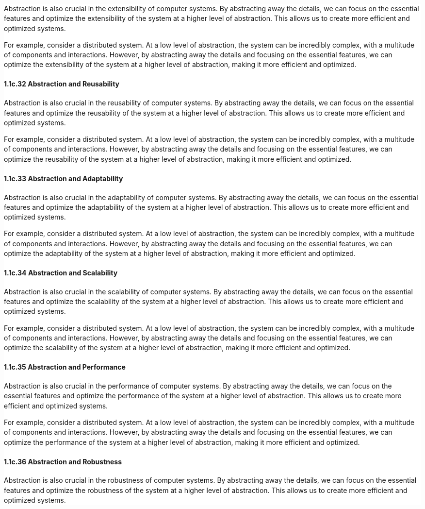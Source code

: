 Abstraction is also crucial in the extensibility of computer systems. By abstracting away the details, we can focus on the essential features and optimize the extensibility of the system at a higher level of abstraction. This allows us to create more efficient and optimized systems.

For example, consider a distributed system. At a low level of abstraction, the system can be incredibly complex, with a multitude of components and interactions. However, by abstracting away the details and focusing on the essential features, we can optimize the extensibility of the system at a higher level of abstraction, making it more efficient and optimized.

#### 1.1c.32 Abstraction and Reusability

Abstraction is also crucial in the reusability of computer systems. By abstracting away the details, we can focus on the essential features and optimize the reusability of the system at a higher level of abstraction. This allows us to create more efficient and optimized systems.

For example, consider a distributed system. At a low level of abstraction, the system can be incredibly complex, with a multitude of components and interactions. However, by abstracting away the details and focusing on the essential features, we can optimize the reusability of the system at a higher level of abstraction, making it more efficient and optimized.

#### 1.1c.33 Abstraction and Adaptability

Abstraction is also crucial in the adaptability of computer systems. By abstracting away the details, we can focus on the essential features and optimize the adaptability of the system at a higher level of abstraction. This allows us to create more efficient and optimized systems.

For example, consider a distributed system. At a low level of abstraction, the system can be incredibly complex, with a multitude of components and interactions. However, by abstracting away the details and focusing on the essential features, we can optimize the adaptability of the system at a higher level of abstraction, making it more efficient and optimized.

#### 1.1c.34 Abstraction and Scalability

Abstraction is also crucial in the scalability of computer systems. By abstracting away the details, we can focus on the essential features and optimize the scalability of the system at a higher level of abstraction. This allows us to create more efficient and optimized systems.

For example, consider a distributed system. At a low level of abstraction, the system can be incredibly complex, with a multitude of components and interactions. However, by abstracting away the details and focusing on the essential features, we can optimize the scalability of the system at a higher level of abstraction, making it more efficient and optimized.

#### 1.1c.35 Abstraction and Performance

Abstraction is also crucial in the performance of computer systems. By abstracting away the details, we can focus on the essential features and optimize the performance of the system at a higher level of abstraction. This allows us to create more efficient and optimized systems.

For example, consider a distributed system. At a low level of abstraction, the system can be incredibly complex, with a multitude of components and interactions. However, by abstracting away the details and focusing on the essential features, we can optimize the performance of the system at a higher level of abstraction, making it more efficient and optimized.

#### 1.1c.36 Abstraction and Robustness

Abstraction is also crucial in the robustness of computer systems. By abstracting away the details, we can focus on the essential features and optimize the robustness of the system at a higher level of abstraction. This allows us to create more efficient and optimized systems.
